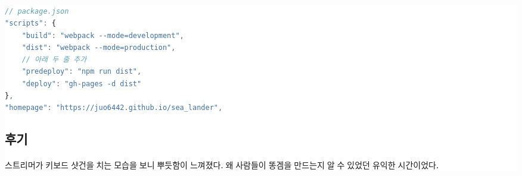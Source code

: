 ```typescript
// package.json
"scripts": {
    "build": "webpack --mode=development",
    "dist": "webpack --mode=production",
    // 아래 두 줄 추가
    "predeploy": "npm run dist",
    "deploy": "gh-pages -d dist"
},
"homepage": "https://juo6442.github.io/sea_lander",
```

## 후기

스트리머가 키보드 샷건을 치는 모습을 보니 뿌듯함이 느껴졌다. 왜 사람들이 똥겜을 만드는지 알 수 있었던 유익한 시간이었다.
